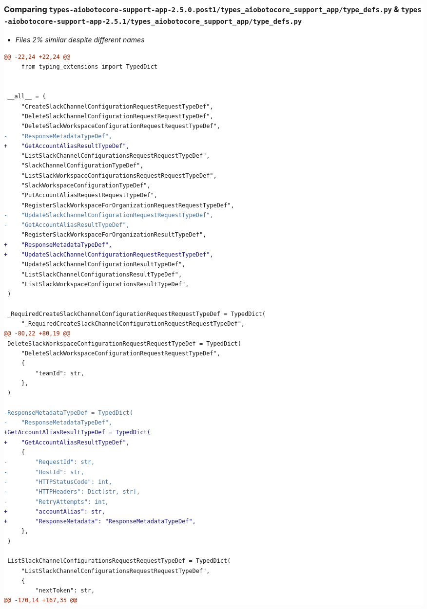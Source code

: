 ### Comparing `types-aiobotocore-support-app-2.5.0.post1/types_aiobotocore_support_app/type_defs.py` & `types-aiobotocore-support-app-2.5.1/types_aiobotocore_support_app/type_defs.py`

 * *Files 2% similar despite different names*

```diff
@@ -22,24 +22,24 @@
     from typing_extensions import TypedDict
 
 
 __all__ = (
     "CreateSlackChannelConfigurationRequestRequestTypeDef",
     "DeleteSlackChannelConfigurationRequestRequestTypeDef",
     "DeleteSlackWorkspaceConfigurationRequestRequestTypeDef",
-    "ResponseMetadataTypeDef",
+    "GetAccountAliasResultTypeDef",
     "ListSlackChannelConfigurationsRequestRequestTypeDef",
     "SlackChannelConfigurationTypeDef",
     "ListSlackWorkspaceConfigurationsRequestRequestTypeDef",
     "SlackWorkspaceConfigurationTypeDef",
     "PutAccountAliasRequestRequestTypeDef",
     "RegisterSlackWorkspaceForOrganizationRequestRequestTypeDef",
-    "UpdateSlackChannelConfigurationRequestRequestTypeDef",
-    "GetAccountAliasResultTypeDef",
     "RegisterSlackWorkspaceForOrganizationResultTypeDef",
+    "ResponseMetadataTypeDef",
+    "UpdateSlackChannelConfigurationRequestRequestTypeDef",
     "UpdateSlackChannelConfigurationResultTypeDef",
     "ListSlackChannelConfigurationsResultTypeDef",
     "ListSlackWorkspaceConfigurationsResultTypeDef",
 )
 
 _RequiredCreateSlackChannelConfigurationRequestRequestTypeDef = TypedDict(
     "_RequiredCreateSlackChannelConfigurationRequestRequestTypeDef",
@@ -80,22 +80,19 @@
 DeleteSlackWorkspaceConfigurationRequestRequestTypeDef = TypedDict(
     "DeleteSlackWorkspaceConfigurationRequestRequestTypeDef",
     {
         "teamId": str,
     },
 )
 
-ResponseMetadataTypeDef = TypedDict(
-    "ResponseMetadataTypeDef",
+GetAccountAliasResultTypeDef = TypedDict(
+    "GetAccountAliasResultTypeDef",
     {
-        "RequestId": str,
-        "HostId": str,
-        "HTTPStatusCode": int,
-        "HTTPHeaders": Dict[str, str],
-        "RetryAttempts": int,
+        "accountAlias": str,
+        "ResponseMetadata": "ResponseMetadataTypeDef",
     },
 )
 
 ListSlackChannelConfigurationsRequestRequestTypeDef = TypedDict(
     "ListSlackChannelConfigurationsRequestRequestTypeDef",
     {
         "nextToken": str,
@@ -170,14 +167,35 @@
```